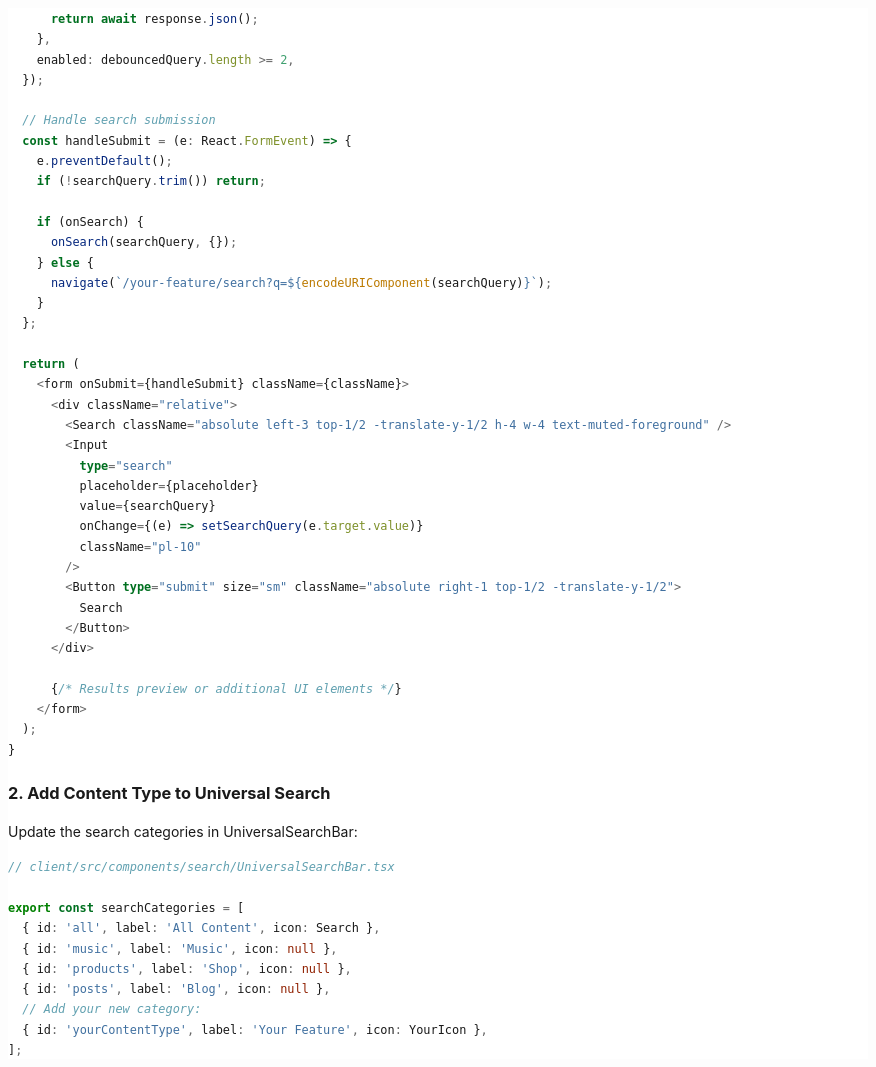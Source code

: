 ```typescript
      return await response.json();
    },
    enabled: debouncedQuery.length >= 2,
  });
  
  // Handle search submission
  const handleSubmit = (e: React.FormEvent) => {
    e.preventDefault();
    if (!searchQuery.trim()) return;
    
    if (onSearch) {
      onSearch(searchQuery, {});
    } else {
      navigate(`/your-feature/search?q=${encodeURIComponent(searchQuery)}`);
    }
  };
  
  return (
    <form onSubmit={handleSubmit} className={className}>
      <div className="relative">
        <Search className="absolute left-3 top-1/2 -translate-y-1/2 h-4 w-4 text-muted-foreground" />
        <Input
          type="search"
          placeholder={placeholder}
          value={searchQuery}
          onChange={(e) => setSearchQuery(e.target.value)}
          className="pl-10"
        />
        <Button type="submit" size="sm" className="absolute right-1 top-1/2 -translate-y-1/2">
          Search
        </Button>
      </div>
      
      {/* Results preview or additional UI elements */}
    </form>
  );
}
```

### 2. Add Content Type to Universal Search

Update the search categories in UniversalSearchBar:

```typescript
// client/src/components/search/UniversalSearchBar.tsx

export const searchCategories = [
  { id: 'all', label: 'All Content', icon: Search },
  { id: 'music', label: 'Music', icon: null },
  { id: 'products', label: 'Shop', icon: null },
  { id: 'posts', label: 'Blog', icon: null },
  // Add your new category:
  { id: 'yourContentType', label: 'Your Feature', icon: YourIcon },
];
```
